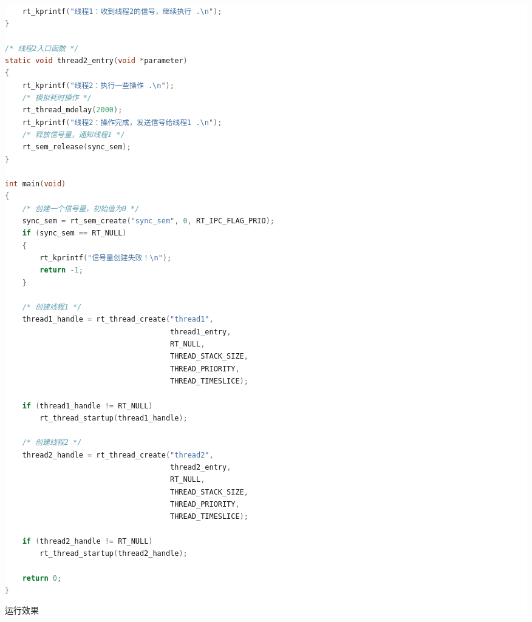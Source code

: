 ```c
    rt_kprintf("线程1：收到线程2的信号，继续执行 .\n");
}

/* 线程2入口函数 */
static void thread2_entry(void *parameter)
{
    rt_kprintf("线程2：执行一些操作 .\n");
    /* 模拟耗时操作 */
    rt_thread_mdelay(2000);
    rt_kprintf("线程2：操作完成，发送信号给线程1 .\n");
    /* 释放信号量，通知线程1 */
    rt_sem_release(sync_sem);
}

int main(void)
{
    /* 创建一个信号量，初始值为0 */
    sync_sem = rt_sem_create("sync_sem", 0, RT_IPC_FLAG_PRIO);
    if (sync_sem == RT_NULL)
    {
        rt_kprintf("信号量创建失败！\n");
        return -1;
    }

    /* 创建线程1 */
    thread1_handle = rt_thread_create("thread1",
                                      thread1_entry,
                                      RT_NULL,
                                      THREAD_STACK_SIZE,
                                      THREAD_PRIORITY,
                                      THREAD_TIMESLICE);

    if (thread1_handle != RT_NULL)
        rt_thread_startup(thread1_handle);

    /* 创建线程2 */
    thread2_handle = rt_thread_create("thread2",
                                      thread2_entry,
                                      RT_NULL,
                                      THREAD_STACK_SIZE,
                                      THREAD_PRIORITY,
                                      THREAD_TIMESLICE);

    if (thread2_handle != RT_NULL)
        rt_thread_startup(thread2_handle);

    return 0;
}
```

运行效果
